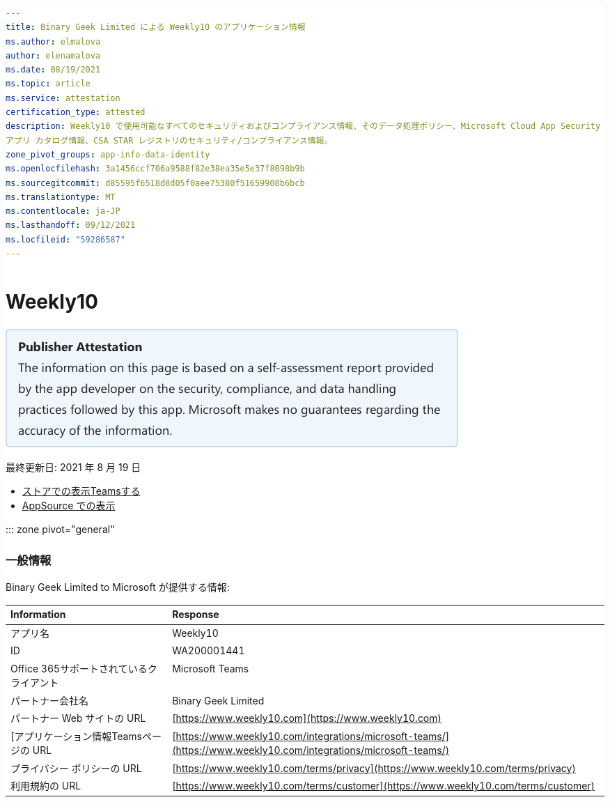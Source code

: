 ```yaml
---
title: Binary Geek Limited による Weekly10 のアプリケーション情報
ms.author: elmalova
author: elenamalova
ms.date: 08/19/2021
ms.topic: article
ms.service: attestation
certification_type: attested
description: Weekly10 で使用可能なすべてのセキュリティおよびコンプライアンス情報、そのデータ処理ポリシー、Microsoft Cloud App Security アプリ カタログ情報、CSA STAR レジストリのセキュリティ/コンプライアンス情報。
zone_pivot_groups: app-info-data-identity
ms.openlocfilehash: 3a1456ccf706a9588f82e38ea35e5e37f8098b9b
ms.sourcegitcommit: d85595f6518d8d05f0aee75380f51659908b6bcb
ms.translationtype: MT
ms.contentlocale: ja-JP
ms.lasthandoff: 09/12/2021
ms.locfileid: "59286587"
---
```

# <a name="weekly10"></a>Weekly10

<p></p>
<img alt="Publisher Attestation: The information on this page is based on a self-assessment report provided by the app developer on the security, compliance, and data handling practices followed by this app. Microsoft makes no guarantees regarding the accuracy of the information." src="../media/attested.png" width="650" />
<p>最終更新日: 2021 年 8 月 19 日</p>

* <a href="https://teams.microsoft.com/l/app/c80cee99-d17f-4b2d-a2a4-57652ffd2a4b" target="_blank">ストアでの表示Teamsする</a>
* <a href="https://appsource.microsoft.com/product/office/WA200001441" target="_blank">AppSource での表示</a>

::: zone pivot="general"

### <a name="general-information"></a>一般情報

Binary Geek Limited to Microsoft が提供する情報:

| **Information** | **Response** |
|:----------------|:-------------|
| アプリ名 | Weekly10 |
| ID | WA200001441 |
| Office 365サポートされているクライアント | Microsoft Teams |
| パートナー会社名 | Binary Geek Limited |
| パートナー Web サイトの URL | [https://www.weekly10.com](https://www.weekly10.com) |
| [アプリケーション情報Teamsページの URL | [https://www.weekly10.com/integrations/microsoft-teams/](https://www.weekly10.com/integrations/microsoft-teams/) |
| プライバシー ポリシーの URL | [https://www.weekly10.com/terms/privacy](https://www.weekly10.com/terms/privacy) |
| 利用規約の URL | [https://www.weekly10.com/terms/customer](https://www.weekly10.com/terms/customer) |
